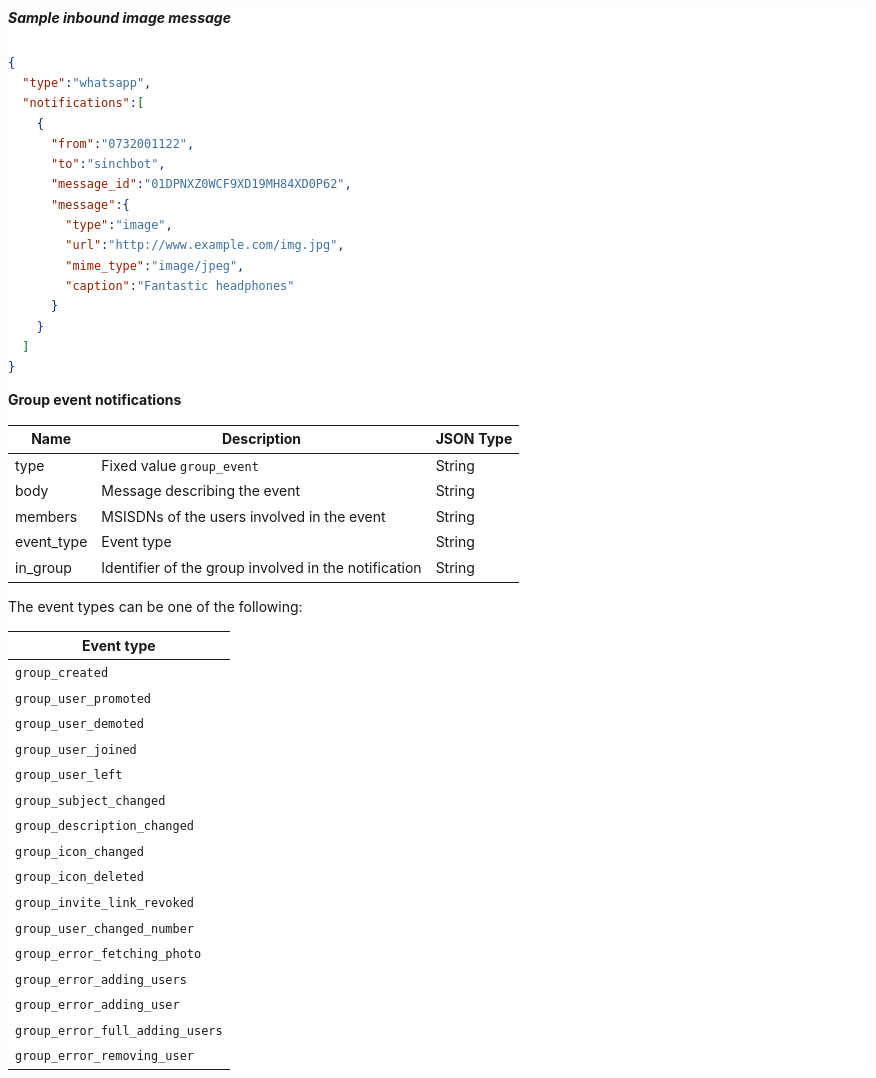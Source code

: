 ##### Sample inbound image message

```json
{
  "type":"whatsapp",
  "notifications":[
    {
      "from":"0732001122",
      "to":"sinchbot",
      "message_id":"01DPNXZ0WCF9XD19MH84XD0P62",
      "message":{
        "type":"image",
        "url":"http://www.example.com/img.jpg",
        "mime_type":"image/jpeg",
        "caption":"Fantastic headphones"
      }
    }
  ]
}
```

**Group event notifications**

|Name       | Description                                                            | JSON Type |
|-----------|------------------------------------------------------------------------|-----------|
|type       | Fixed value `group_event`                                              | String    |
|body       | Message describing the event                                           | String    |
|members    | MSISDNs of the users involved in the event                             | String    |
|event_type | Event type                                                             | String    |
|in_group   | Identifier of the group involved in the notification                   | String    |

The event types can be one of the following:

| Event type                          |
| ----------------------------------- |
| `group_created`                     |
| `group_user_promoted`               |
| `group_user_demoted`                |
| `group_user_joined`                 |
| `group_user_left`                   |
| `group_subject_changed`             |
| `group_description_changed`         |
| `group_icon_changed`                |
| `group_icon_deleted`                |
| `group_invite_link_revoked`         |
| `group_user_changed_number`         |
| `group_error_fetching_photo`        |
| `group_error_adding_users`          |
| `group_error_adding_user`           |
| `group_error_full_adding_users`     |
| `group_error_removing_user`         |
